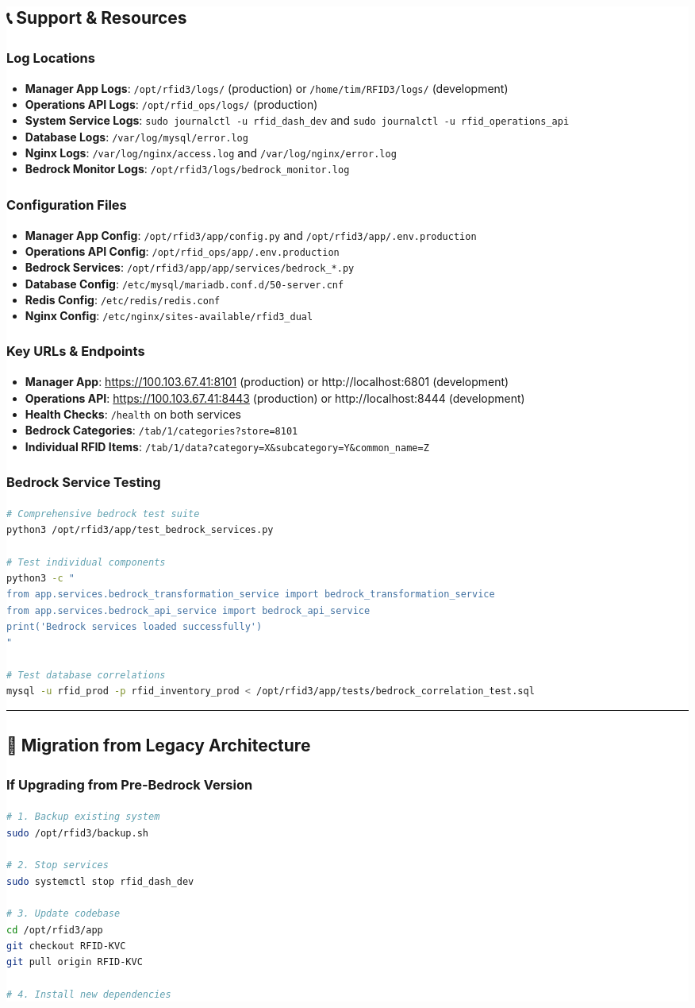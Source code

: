 
## 📞 Support & Resources

### Log Locations
- **Manager App Logs**: `/opt/rfid3/logs/` (production) or `/home/tim/RFID3/logs/` (development)
- **Operations API Logs**: `/opt/rfid_ops/logs/` (production)
- **System Service Logs**: `sudo journalctl -u rfid_dash_dev` and `sudo journalctl -u rfid_operations_api`
- **Database Logs**: `/var/log/mysql/error.log`
- **Nginx Logs**: `/var/log/nginx/access.log` and `/var/log/nginx/error.log`
- **Bedrock Monitor Logs**: `/opt/rfid3/logs/bedrock_monitor.log`

### Configuration Files
- **Manager App Config**: `/opt/rfid3/app/config.py` and `/opt/rfid3/app/.env.production`
- **Operations API Config**: `/opt/rfid_ops/app/.env.production`
- **Bedrock Services**: `/opt/rfid3/app/app/services/bedrock_*.py`
- **Database Config**: `/etc/mysql/mariadb.conf.d/50-server.cnf`
- **Redis Config**: `/etc/redis/redis.conf`
- **Nginx Config**: `/etc/nginx/sites-available/rfid3_dual`

### Key URLs & Endpoints
- **Manager App**: https://100.103.67.41:8101 (production) or http://localhost:6801 (development)
- **Operations API**: https://100.103.67.41:8443 (production) or http://localhost:8444 (development)
- **Health Checks**: `/health` on both services
- **Bedrock Categories**: `/tab/1/categories?store=8101`
- **Individual RFID Items**: `/tab/1/data?category=X&subcategory=Y&common_name=Z`

### Bedrock Service Testing
```bash
# Comprehensive bedrock test suite
python3 /opt/rfid3/app/test_bedrock_services.py

# Test individual components
python3 -c "
from app.services.bedrock_transformation_service import bedrock_transformation_service
from app.services.bedrock_api_service import bedrock_api_service
print('Bedrock services loaded successfully')
"

# Test database correlations
mysql -u rfid_prod -p rfid_inventory_prod < /opt/rfid3/app/tests/bedrock_correlation_test.sql
```

---

## 🔄 Migration from Legacy Architecture

### If Upgrading from Pre-Bedrock Version
```bash
# 1. Backup existing system
sudo /opt/rfid3/backup.sh

# 2. Stop services
sudo systemctl stop rfid_dash_dev

# 3. Update codebase
cd /opt/rfid3/app
git checkout RFID-KVC
git pull origin RFID-KVC

# 4. Install new dependencies
```